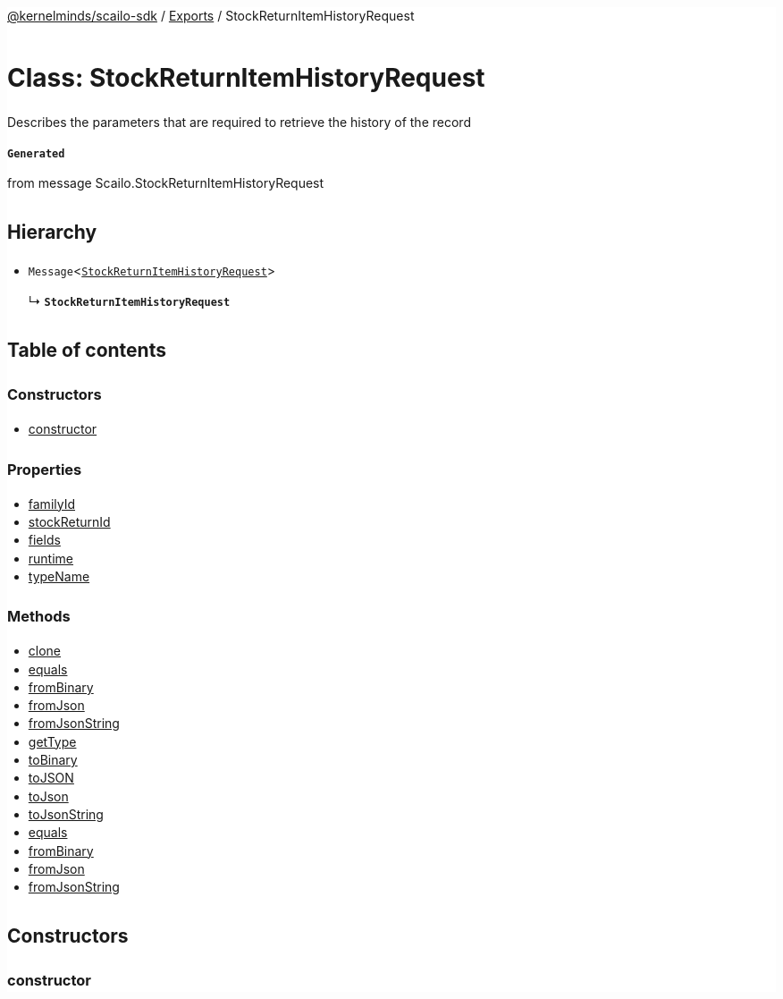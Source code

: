 [@kernelminds/scailo-sdk](../README.md) / [Exports](../modules.md) / StockReturnItemHistoryRequest

# Class: StockReturnItemHistoryRequest

Describes the parameters that are required to retrieve the history of the record

**`Generated`**

from message Scailo.StockReturnItemHistoryRequest

## Hierarchy

- `Message`\<[`StockReturnItemHistoryRequest`](StockReturnItemHistoryRequest.md)\>

  ↳ **`StockReturnItemHistoryRequest`**

## Table of contents

### Constructors

- [constructor](StockReturnItemHistoryRequest.md#constructor)

### Properties

- [familyId](StockReturnItemHistoryRequest.md#familyid)
- [stockReturnId](StockReturnItemHistoryRequest.md#stockreturnid)
- [fields](StockReturnItemHistoryRequest.md#fields)
- [runtime](StockReturnItemHistoryRequest.md#runtime)
- [typeName](StockReturnItemHistoryRequest.md#typename)

### Methods

- [clone](StockReturnItemHistoryRequest.md#clone)
- [equals](StockReturnItemHistoryRequest.md#equals)
- [fromBinary](StockReturnItemHistoryRequest.md#frombinary)
- [fromJson](StockReturnItemHistoryRequest.md#fromjson)
- [fromJsonString](StockReturnItemHistoryRequest.md#fromjsonstring)
- [getType](StockReturnItemHistoryRequest.md#gettype)
- [toBinary](StockReturnItemHistoryRequest.md#tobinary)
- [toJSON](StockReturnItemHistoryRequest.md#tojson)
- [toJson](StockReturnItemHistoryRequest.md#tojson-1)
- [toJsonString](StockReturnItemHistoryRequest.md#tojsonstring)
- [equals](StockReturnItemHistoryRequest.md#equals-1)
- [fromBinary](StockReturnItemHistoryRequest.md#frombinary-1)
- [fromJson](StockReturnItemHistoryRequest.md#fromjson-1)
- [fromJsonString](StockReturnItemHistoryRequest.md#fromjsonstring-1)

## Constructors

### constructor
